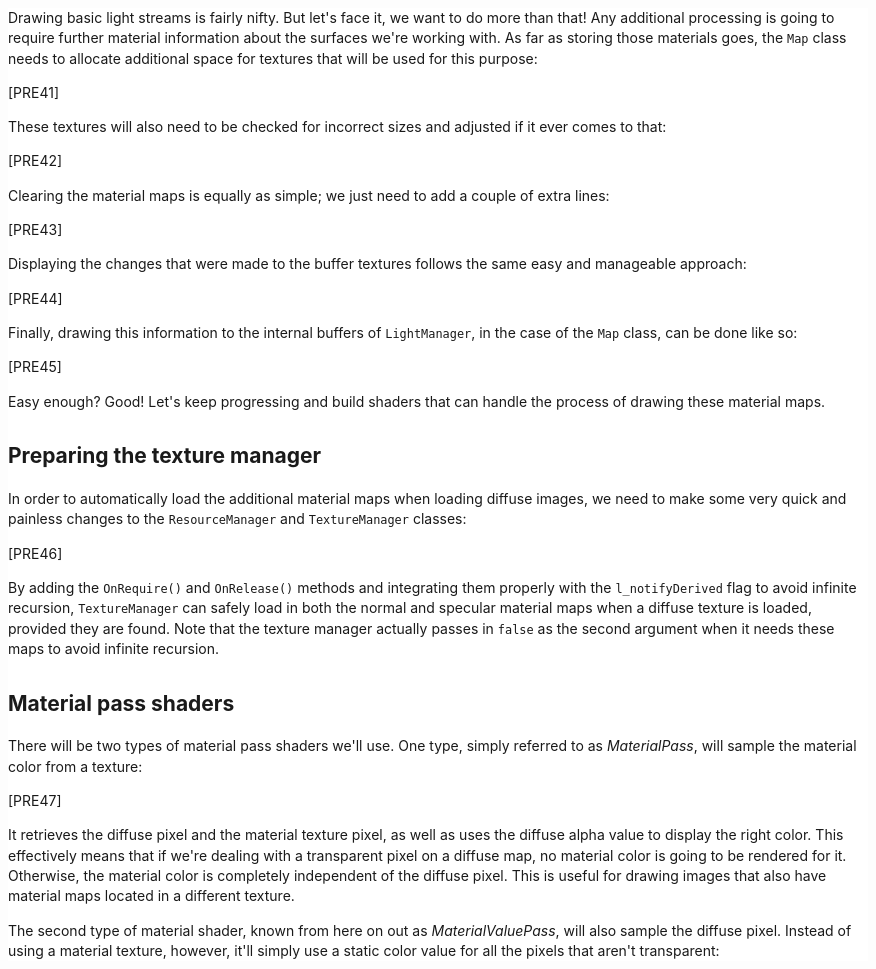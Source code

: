 Drawing basic light streams is fairly nifty. But let's face it, we want to do more than that! Any additional processing is going to require further material information about the surfaces we're working with. As far as storing those materials goes, the `Map` class needs to allocate additional space for textures that will be used for this purpose:

[PRE41]

These textures will also need to be checked for incorrect sizes and adjusted if it ever comes to that:

[PRE42]

Clearing the material maps is equally as simple; we just need to add a couple of extra lines:

[PRE43]

Displaying the changes that were made to the buffer textures follows the same easy and manageable approach:

[PRE44]

Finally, drawing this information to the internal buffers of `LightManager`, in the case of the `Map` class, can be done like so:

[PRE45]

Easy enough? Good! Let's keep progressing and build shaders that can handle the process of drawing these material maps.

## Preparing the texture manager

In order to automatically load the additional material maps when loading diffuse images, we need to make some very quick and painless changes to the `ResourceManager` and `TextureManager` classes:

[PRE46]

By adding the `OnRequire()` and `OnRelease()` methods and integrating them properly with the `l_notifyDerived` flag to avoid infinite recursion, `TextureManager` can safely load in both the normal and specular material maps when a diffuse texture is loaded, provided they are found. Note that the texture manager actually passes in `false` as the second argument when it needs these maps to avoid infinite recursion.

## Material pass shaders

There will be two types of material pass shaders we'll use. One type, simply referred to as *MaterialPass*, will sample the material color from a texture:

[PRE47]

It retrieves the diffuse pixel and the material texture pixel, as well as uses the diffuse alpha value to display the right color. This effectively means that if we're dealing with a transparent pixel on a diffuse map, no material color is going to be rendered for it. Otherwise, the material color is completely independent of the diffuse pixel. This is useful for drawing images that also have material maps located in a different texture.

The second type of material shader, known from here on out as *MaterialValuePass*, will also sample the diffuse pixel. Instead of using a material texture, however, it'll simply use a static color value for all the pixels that aren't transparent:
